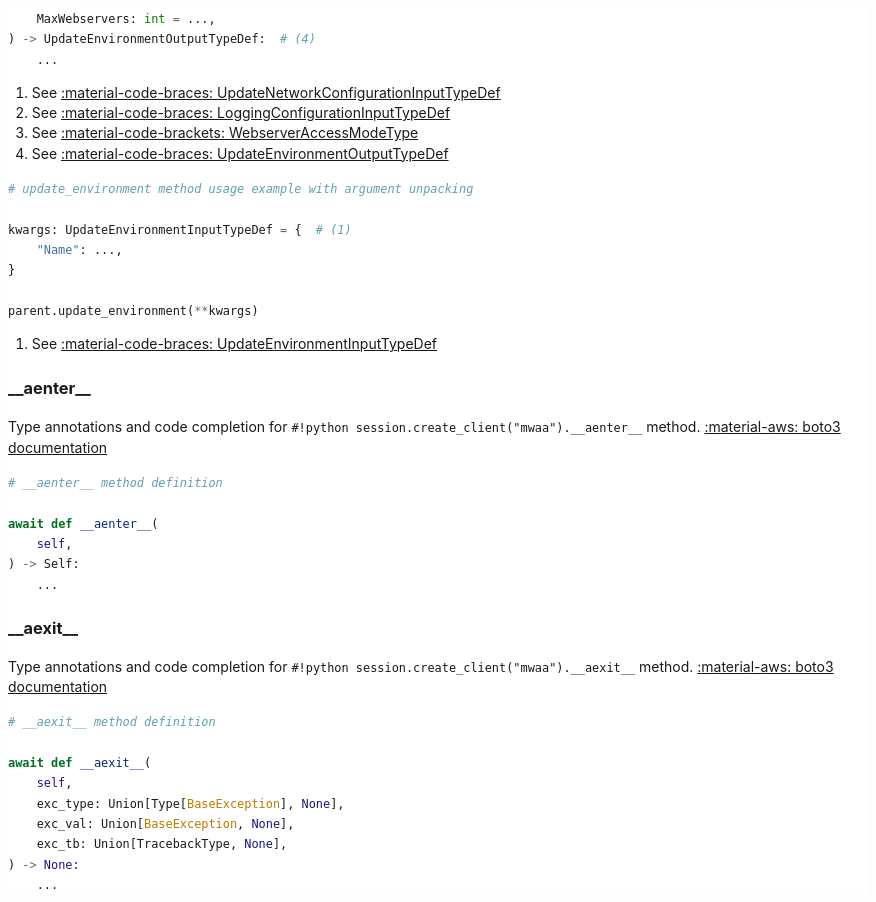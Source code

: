 ```python
    MaxWebservers: int = ...,
) -> UpdateEnvironmentOutputTypeDef:  # (4)
    ...
```

1. See [:material-code-braces: UpdateNetworkConfigurationInputTypeDef](./type_defs.md#updatenetworkconfigurationinputtypedef) 
2. See [:material-code-braces: LoggingConfigurationInputTypeDef](./type_defs.md#loggingconfigurationinputtypedef) 
3. See [:material-code-brackets: WebserverAccessModeType](./literals.md#webserveraccessmodetype) 
4. See [:material-code-braces: UpdateEnvironmentOutputTypeDef](./type_defs.md#updateenvironmentoutputtypedef) 


```python
# update_environment method usage example with argument unpacking

kwargs: UpdateEnvironmentInputTypeDef = {  # (1)
    "Name": ...,
}

parent.update_environment(**kwargs)
```

1. See [:material-code-braces: UpdateEnvironmentInputTypeDef](./type_defs.md#updateenvironmentinputtypedef) 

### \_\_aenter\_\_



Type annotations and code completion for `#!python session.create_client("mwaa").__aenter__` method.
[:material-aws: boto3 documentation](https://boto3.amazonaws.com/v1/documentation/api/latest/reference/services/mwaa.html#MWAA.Client)

```python
# __aenter__ method definition

await def __aenter__(
    self,
) -> Self:
    ...
```


### \_\_aexit\_\_



Type annotations and code completion for `#!python session.create_client("mwaa").__aexit__` method.
[:material-aws: boto3 documentation](https://boto3.amazonaws.com/v1/documentation/api/latest/reference/services/mwaa.html#MWAA.Client)

```python
# __aexit__ method definition

await def __aexit__(
    self,
    exc_type: Union[Type[BaseException], None],
    exc_val: Union[BaseException, None],
    exc_tb: Union[TracebackType, None],
) -> None:
    ...
```
